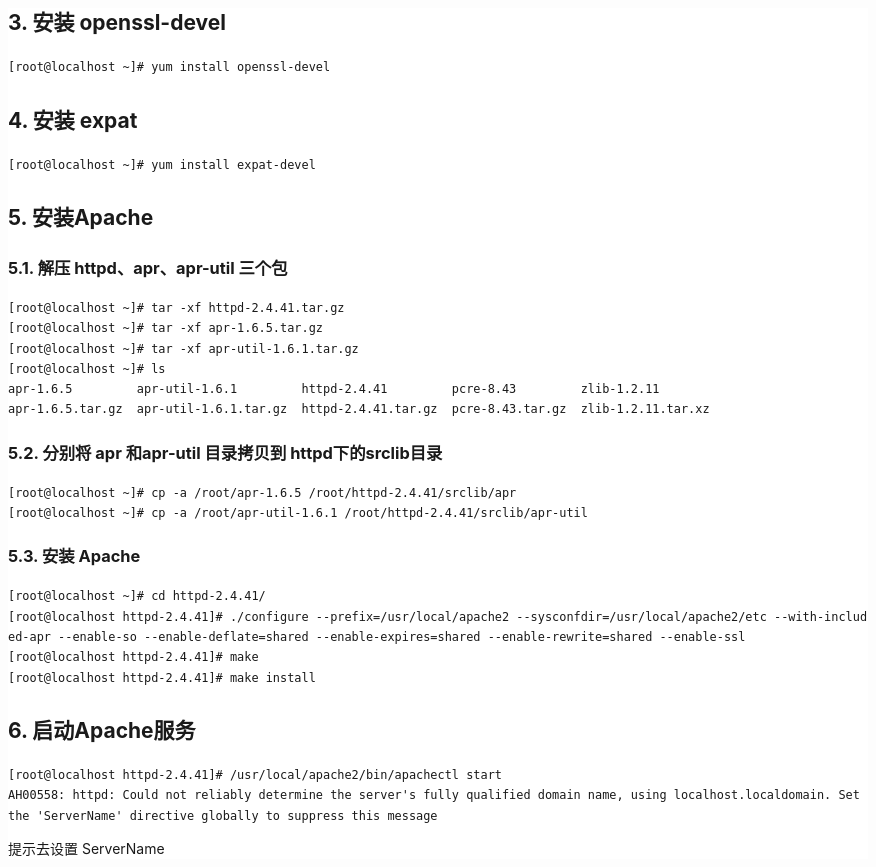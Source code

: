 ## 3. 安装 openssl-devel

```shell
[root@localhost ~]# yum install openssl-devel
```

## 4. 安装 expat

```shell
[root@localhost ~]# yum install expat-devel
```

## 5. 安装Apache

### 5.1. 解压 httpd、apr、apr-util 三个包

```shell
[root@localhost ~]# tar -xf httpd-2.4.41.tar.gz 
[root@localhost ~]# tar -xf apr-1.6.5.tar.gz 
[root@localhost ~]# tar -xf apr-util-1.6.1.tar.gz 
[root@localhost ~]# ls
apr-1.6.5         apr-util-1.6.1         httpd-2.4.41         pcre-8.43         zlib-1.2.11
apr-1.6.5.tar.gz  apr-util-1.6.1.tar.gz  httpd-2.4.41.tar.gz  pcre-8.43.tar.gz  zlib-1.2.11.tar.xz
```

### 5.2. 分别将 apr 和apr-util 目录拷贝到 httpd下的srclib目录

```shell
[root@localhost ~]# cp -a /root/apr-1.6.5 /root/httpd-2.4.41/srclib/apr
[root@localhost ~]# cp -a /root/apr-util-1.6.1 /root/httpd-2.4.41/srclib/apr-util
```

### 5.3. 安装 Apache

```shell
[root@localhost ~]# cd httpd-2.4.41/
[root@localhost httpd-2.4.41]# ./configure --prefix=/usr/local/apache2 --sysconfdir=/usr/local/apache2/etc --with-included-apr --enable-so --enable-deflate=shared --enable-expires=shared --enable-rewrite=shared --enable-ssl
[root@localhost httpd-2.4.41]# make
[root@localhost httpd-2.4.41]# make install
```

## 6. 启动Apache服务

```shell
[root@localhost httpd-2.4.41]# /usr/local/apache2/bin/apachectl start
AH00558: httpd: Could not reliably determine the server's fully qualified domain name, using localhost.localdomain. Set the 'ServerName' directive globally to suppress this message
```

提示去设置 ServerName
